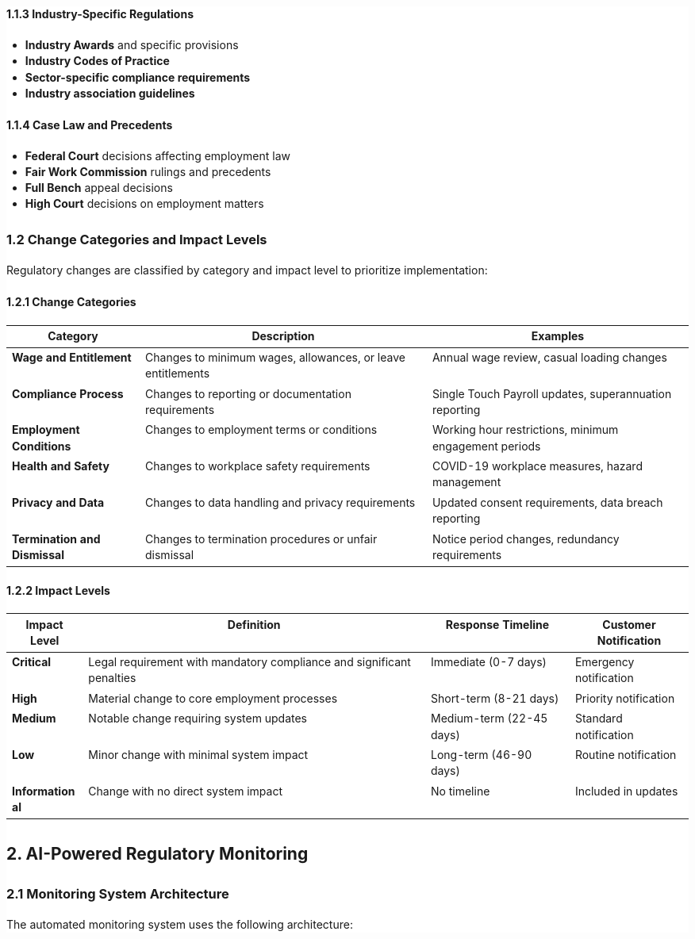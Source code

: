 #### 1.1.3 Industry-Specific Regulations

- **Industry Awards** and specific provisions
- **Industry Codes of Practice**
- **Sector-specific compliance requirements**
- **Industry association guidelines**

#### 1.1.4 Case Law and Precedents

- **Federal Court** decisions affecting employment law
- **Fair Work Commission** rulings and precedents
- **Full Bench** appeal decisions
- **High Court** decisions on employment matters

### 1.2 Change Categories and Impact Levels

Regulatory changes are classified by category and impact level to prioritize implementation:

#### 1.2.1 Change Categories

| Category | Description | Examples |
|----------|-------------|----------|
| **Wage and Entitlement** | Changes to minimum wages, allowances, or leave entitlements | Annual wage review, casual loading changes |
| **Compliance Process** | Changes to reporting or documentation requirements | Single Touch Payroll updates, superannuation reporting |
| **Employment Conditions** | Changes to employment terms or conditions | Working hour restrictions, minimum engagement periods |
| **Health and Safety** | Changes to workplace safety requirements | COVID-19 workplace measures, hazard management |
| **Privacy and Data** | Changes to data handling and privacy requirements | Updated consent requirements, data breach reporting |
| **Termination and Dismissal** | Changes to termination procedures or unfair dismissal | Notice period changes, redundancy requirements |

#### 1.2.2 Impact Levels

| Impact Level | Definition | Response Timeline | Customer Notification |
|--------------|------------|-------------------|----------------------|
| **Critical** | Legal requirement with mandatory compliance and significant penalties | Immediate (0-7 days) | Emergency notification |
| **High** | Material change to core employment processes | Short-term (8-21 days) | Priority notification |
| **Medium** | Notable change requiring system updates | Medium-term (22-45 days) | Standard notification |
| **Low** | Minor change with minimal system impact | Long-term (46-90 days) | Routine notification |
| **Informational** | Change with no direct system impact | No timeline | Included in updates |

## 2. AI-Powered Regulatory Monitoring

### 2.1 Monitoring System Architecture

The automated monitoring system uses the following architecture:
